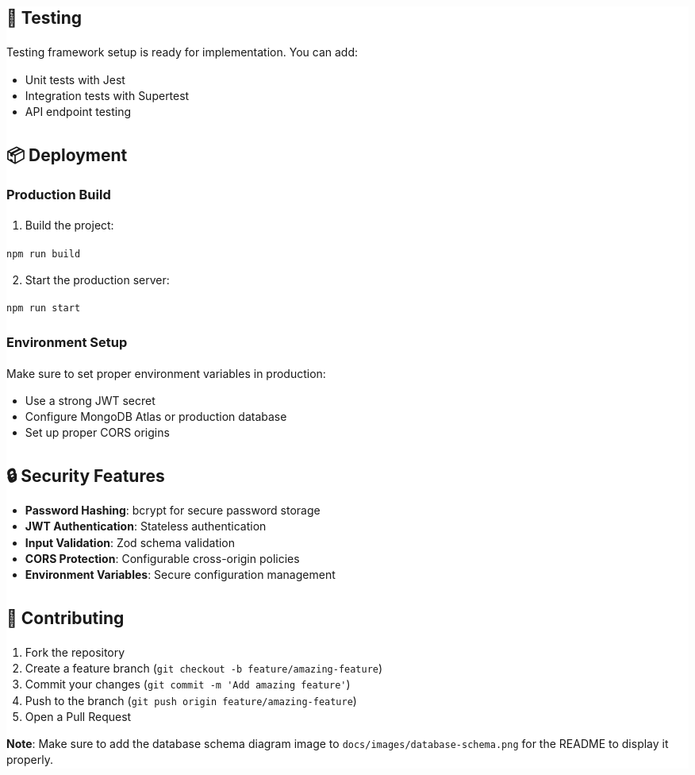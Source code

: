 ## 🧪 Testing

Testing framework setup is ready for implementation. You can add:
- Unit tests with Jest
- Integration tests with Supertest
- API endpoint testing

## 📦 Deployment

### Production Build

1. Build the project:
```bash
npm run build
```

2. Start the production server:
```bash
npm run start
```

### Environment Setup

Make sure to set proper environment variables in production:
- Use a strong JWT secret
- Configure MongoDB Atlas or production database
- Set up proper CORS origins

## 🔒 Security Features

- **Password Hashing**: bcrypt for secure password storage
- **JWT Authentication**: Stateless authentication
- **Input Validation**: Zod schema validation
- **CORS Protection**: Configurable cross-origin policies
- **Environment Variables**: Secure configuration management

## 🤝 Contributing

1. Fork the repository
2. Create a feature branch (`git checkout -b feature/amazing-feature`)
3. Commit your changes (`git commit -m 'Add amazing feature'`)
4. Push to the branch (`git push origin feature/amazing-feature`)
5. Open a Pull Request


**Note**: Make sure to add the database schema diagram image to `docs/images/database-schema.png` for the README to display it properly. 
